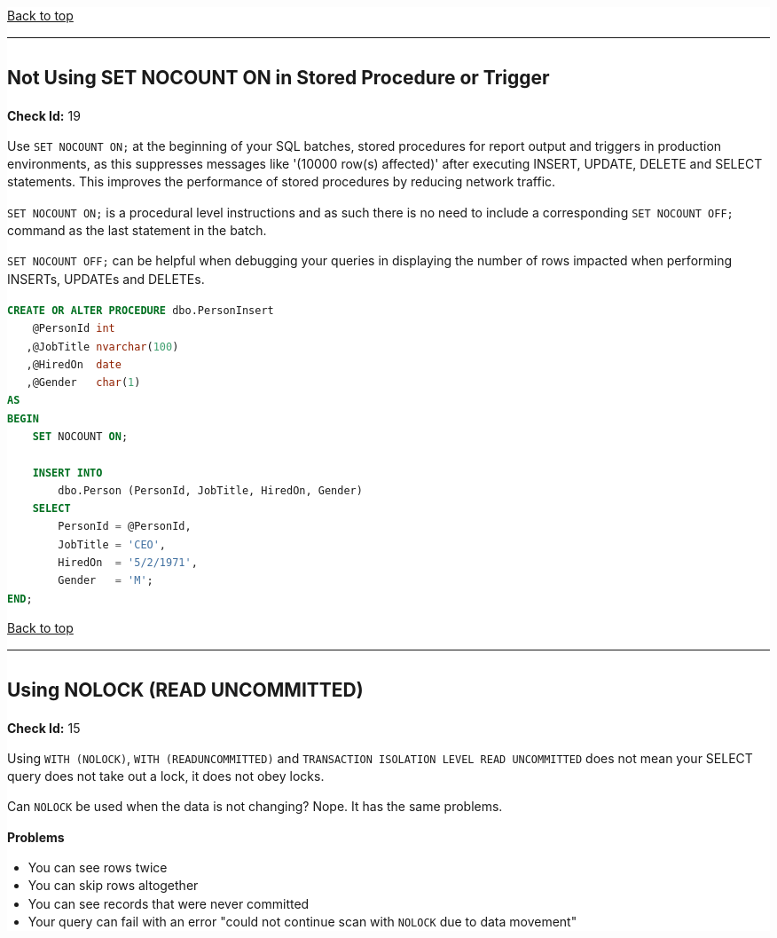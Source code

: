 [Back to top](#top)

---

<a name="19"/>

## Not Using SET NOCOUNT ON in Stored Procedure or Trigger
**Check Id:** 19

Use `SET NOCOUNT ON;` at the beginning of your SQL batches, stored procedures for report output and triggers in production environments, as this suppresses messages like '(10000 row(s) affected)' after executing INSERT, UPDATE, DELETE and SELECT statements. This improves the performance of stored procedures by reducing network traffic.

`SET NOCOUNT ON;` is a procedural level instructions and as such there is no need to include a corresponding `SET NOCOUNT OFF;` command as the last statement in the batch. 

`SET NOCOUNT OFF;` can be helpful when debugging your queries in displaying the number of rows impacted when performing INSERTs, UPDATEs and DELETEs.

```sql
CREATE OR ALTER PROCEDURE dbo.PersonInsert
    @PersonId int
   ,@JobTitle nvarchar(100)
   ,@HiredOn  date
   ,@Gender   char(1)
AS
BEGIN
    SET NOCOUNT ON;

    INSERT INTO
        dbo.Person (PersonId, JobTitle, HiredOn, Gender)
    SELECT 
        PersonId = @PersonId, 
        JobTitle = 'CEO', 
        HiredOn  = '5/2/1971', 
        Gender   = 'M';
END;
```

[Back to top](#top)

---

<a name="15"/>

## Using NOLOCK (READ UNCOMMITTED)
**Check Id:** 15

Using `WITH (NOLOCK)`, `WITH (READUNCOMMITTED)` and `TRANSACTION ISOLATION LEVEL READ UNCOMMITTED` does not mean your SELECT query does not take out a lock, it does not obey locks.

Can `NOLOCK` be used when the data is not changing? Nope. It has the same problems.

**Problems**
- You can see rows twice
- You can skip rows altogether
- You can see records that were never committed
- Your query can fail with an error "could not continue scan with `NOLOCK` due to data movement"
